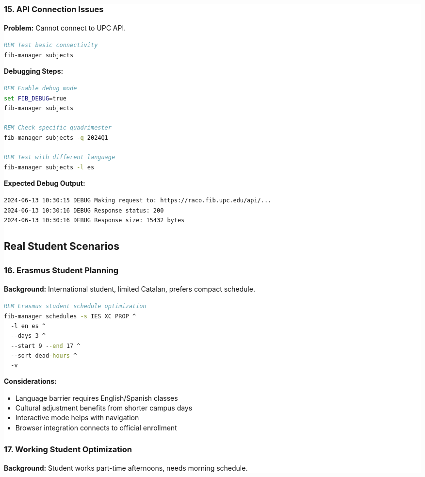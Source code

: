 ### 15. API Connection Issues

**Problem:** Cannot connect to UPC API.

```cmd
REM Test basic connectivity
fib-manager subjects
```

**Debugging Steps:**
```cmd
REM Enable debug mode
set FIB_DEBUG=true
fib-manager subjects

REM Check specific quadrimester
fib-manager subjects -q 2024Q1

REM Test with different language
fib-manager subjects -l es
```

**Expected Debug Output:**
```
2024-06-13 10:30:15 DEBUG Making request to: https://raco.fib.upc.edu/api/...
2024-06-13 10:30:16 DEBUG Response status: 200
2024-06-13 10:30:16 DEBUG Response size: 15432 bytes
```

## Real Student Scenarios

### 16. Erasmus Student Planning

**Background:** International student, limited Catalan, prefers compact schedule.

```cmd
REM Erasmus student schedule optimization
fib-manager schedules -s IES XC PROP ^
  -l en es ^
  --days 3 ^
  --start 9 --end 17 ^
  --sort dead-hours ^
  -v
```

**Considerations:**
- Language barrier requires English/Spanish classes
- Cultural adjustment benefits from shorter campus days
- Interactive mode helps with navigation
- Browser integration connects to official enrollment

### 17. Working Student Optimization

**Background:** Student works part-time afternoons, needs morning schedule.
